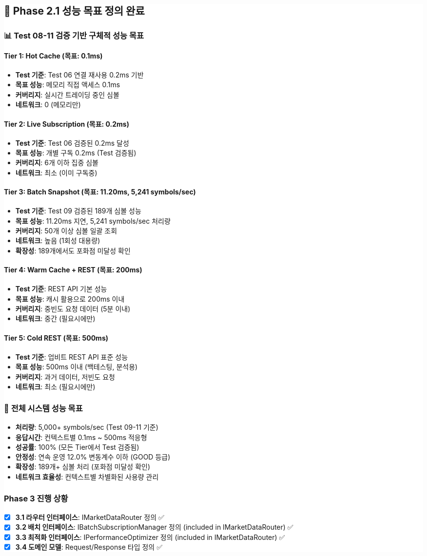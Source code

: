 ## 🎯 **Phase 2.1 성능 목표 정의 완료**

### 📊 **Test 08-11 검증 기반 구체적 성능 목표**

#### **Tier 1: Hot Cache (목표: 0.1ms)**
- **Test 기준**: Test 06 연결 재사용 0.2ms 기반
- **목표 성능**: 메모리 직접 액세스 0.1ms
- **커버리지**: 실시간 트레이딩 중인 심볼
- **네트워크**: 0 (메모리만)

#### **Tier 2: Live Subscription (목표: 0.2ms)**
- **Test 기준**: Test 06 검증된 0.2ms 달성
- **목표 성능**: 개별 구독 0.2ms (Test 검증됨)
- **커버리지**: 6개 이하 집중 심볼
- **네트워크**: 최소 (이미 구독중)

#### **Tier 3: Batch Snapshot (목표: 11.20ms, 5,241 symbols/sec)**
- **Test 기준**: Test 09 검증된 189개 심볼 성능
- **목표 성능**: 11.20ms 지연, 5,241 symbols/sec 처리량
- **커버리지**: 50개 이상 심볼 일괄 조회
- **네트워크**: 높음 (1회성 대용량)
- **확장성**: 189개에서도 포화점 미달성 확인

#### **Tier 4: Warm Cache + REST (목표: 200ms)**
- **Test 기준**: REST API 기본 성능
- **목표 성능**: 캐시 활용으로 200ms 이내
- **커버리지**: 중빈도 요청 데이터 (5분 이내)
- **네트워크**: 중간 (필요시에만)

#### **Tier 5: Cold REST (목표: 500ms)**
- **Test 기준**: 업비트 REST API 표준 성능
- **목표 성능**: 500ms 이내 (백테스팅, 분석용)
- **커버리지**: 과거 데이터, 저빈도 요청
- **네트워크**: 최소 (필요시에만)

### 🚀 **전체 시스템 성능 목표**
- **처리량**: 5,000+ symbols/sec (Test 09-11 기준)
- **응답시간**: 컨텍스트별 0.1ms ~ 500ms 적응형
- **성공률**: 100% (모든 Tier에서 Test 검증됨)
- **안정성**: 연속 운영 12.0% 변동계수 이하 (GOOD 등급)
- **확장성**: 189개+ 심볼 처리 (포화점 미달성 확인)
- **네트워크 효율성**: 컨텍스트별 차별화된 사용량 관리

### Phase 3 진행 상황
- [x] **3.1 라우터 인터페이스**: IMarketDataRouter 정의 ✅
- [x] **3.2 배치 인터페이스**: IBatchSubscriptionManager 정의 (included in IMarketDataRouter) ✅
- [x] **3.3 최적화 인터페이스**: IPerformanceOptimizer 정의 (included in IMarketDataRouter) ✅
- [x] **3.4 도메인 모델**: Request/Response 타입 정의 ✅
